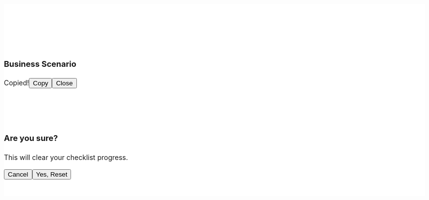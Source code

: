     </div>



    

    <div id="ai-modal" class="fixed inset-0 bg-gray-800 bg-opacity-75 flex items-center justify-center p-4 hidden"><div class="bg-white rounded-[10px] shadow-xl w-full max-w-2xl max-h-[90vh] flex flex-col"><div class="p-6 border-b"><h3 class="text-xl font-bold text-gray-800">Business Scenario</h3></div><div id="modal-content" class="p-6 overflow-y-auto flex-grow"><div id="modal-spinner" class="flex justify-center items-center h-48"><div class="spinner"></div></div><div id="modal-text" class="text-gray-600 leading-relaxed"></div></div><div class="p-4 bg-gray-50 border-t flex justify-end items-center gap-4"><span id="copy-feedback" class="text-sm text-green-600 font-bold hidden">Copied!</span><button id="copy-scenario-btn" class="btn btn-secondary hidden">Copy</button><button id="close-modal-btn" class="btn btn-3d">Close</button></div></div></div>



    

    <div id="reset-confirm-modal" class="fixed inset-0 bg-gray-800 bg-opacity-75 flex items-center justify-center p-4 hidden"><div class="bg-white rounded-[10px] shadow-xl w-full max-w-md p-6"><h3 class="text-xl font-bold text-gray-800 text-center">Are you sure?</h3><p class="text-center text-gray-600 mt-2">This will clear your checklist progress.</p><div class="flex justify-center gap-4 mt-6"><button id="cancel-reset-btn" class="btn btn-secondary px-6">Cancel</button><button id="confirm-reset-btn" class="btn btn-3d px-6">Yes, Reset</button></div></div></div>



    <script>

        document.addEventListener('DOMContentLoaded', () => {

            async function callGemini(prompt) {

                // --- Add your API Key here ---

                const apiKey = "AIzaSyAm2TSrlBMwD_dDV5ZqFyYAMC4ZR-raVBw";



                // --- UPDATED: More robust API Key check ---

                if (!apiKey || apiKey.length < 30 || apiKey.includes("PASTE")) {

                    throw new Error("API Key is missing or invalid. Please ensure it is correctly pasted into the script.");

                }



                const apiUrl = `https://generativelanguage.googleapis.com/v1beta/models/gemini-2.0-flash:generateContent?key=${apiKey}`;

                const payload = { contents: [{ role: "user", parts: [{ text: prompt }] }] };

               

                try {

                    const response = await fetch(apiUrl, {

                        method: 'POST',

                        headers: { 'Content-Type': 'application/json' },

